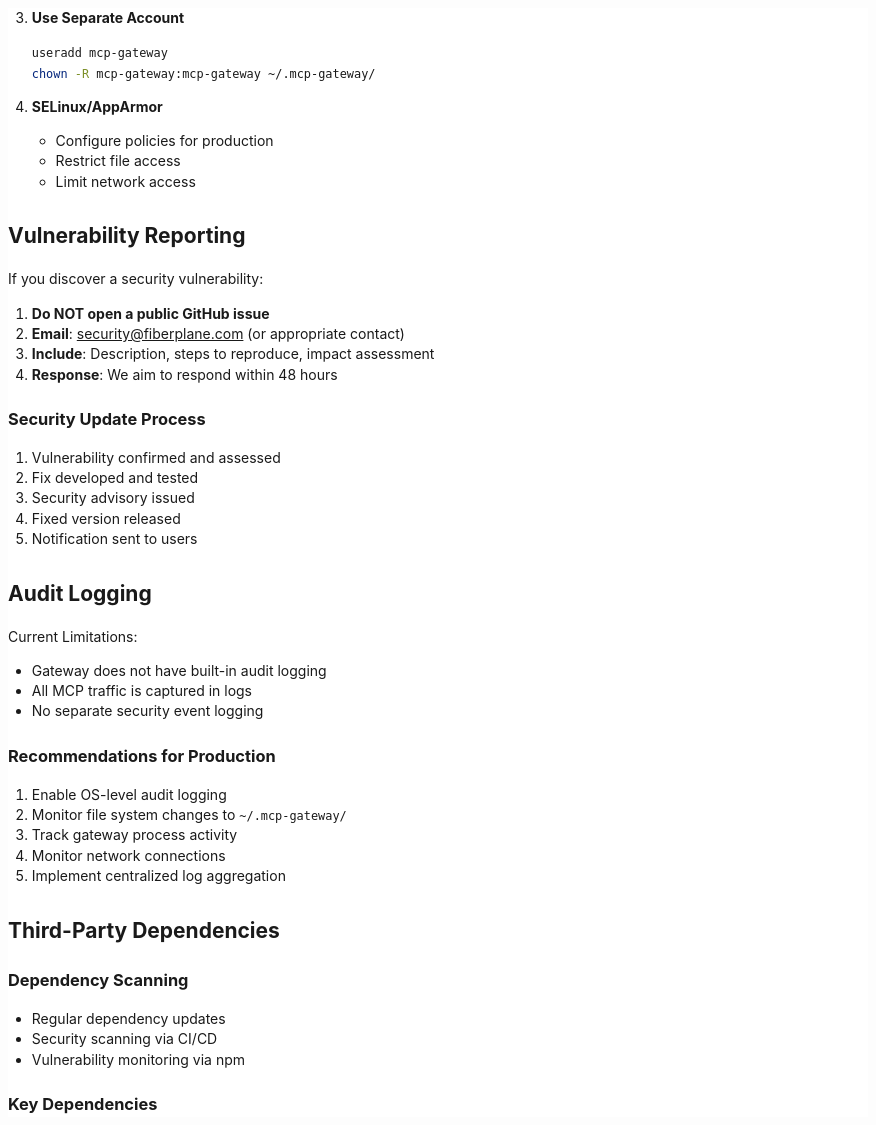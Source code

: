 3. **Use Separate Account**
   ```bash
   useradd mcp-gateway
   chown -R mcp-gateway:mcp-gateway ~/.mcp-gateway/
   ```

4. **SELinux/AppArmor**
   - Configure policies for production
   - Restrict file access
   - Limit network access

## Vulnerability Reporting

If you discover a security vulnerability:

1. **Do NOT open a public GitHub issue**
2. **Email**: security@fiberplane.com (or appropriate contact)
3. **Include**: Description, steps to reproduce, impact assessment
4. **Response**: We aim to respond within 48 hours

### Security Update Process

1. Vulnerability confirmed and assessed
2. Fix developed and tested
3. Security advisory issued
4. Fixed version released
5. Notification sent to users

## Audit Logging

Current Limitations:
- Gateway does not have built-in audit logging
- All MCP traffic is captured in logs
- No separate security event logging

### Recommendations for Production

1. Enable OS-level audit logging
2. Monitor file system changes to `~/.mcp-gateway/`
3. Track gateway process activity
4. Monitor network connections
5. Implement centralized log aggregation

## Third-Party Dependencies

### Dependency Scanning

- Regular dependency updates
- Security scanning via CI/CD
- Vulnerability monitoring via npm

### Key Dependencies
